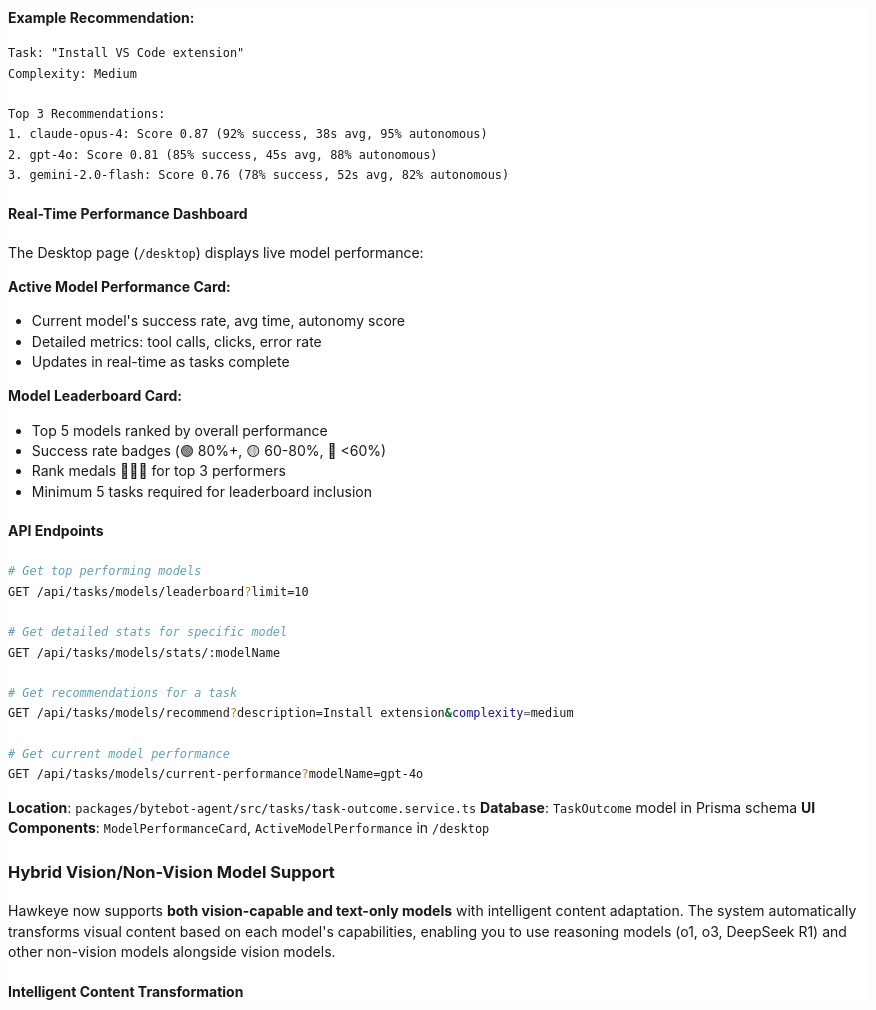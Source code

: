 **Example Recommendation:**
```
Task: "Install VS Code extension"
Complexity: Medium

Top 3 Recommendations:
1. claude-opus-4: Score 0.87 (92% success, 38s avg, 95% autonomous)
2. gpt-4o: Score 0.81 (85% success, 45s avg, 88% autonomous)
3. gemini-2.0-flash: Score 0.76 (78% success, 52s avg, 82% autonomous)
```

#### **Real-Time Performance Dashboard**

The Desktop page (`/desktop`) displays live model performance:

**Active Model Performance Card:**
- Current model's success rate, avg time, autonomy score
- Detailed metrics: tool calls, clicks, error rate
- Updates in real-time as tasks complete

**Model Leaderboard Card:**
- Top 5 models ranked by overall performance
- Success rate badges (🟢 80%+, 🟡 60-80%, 🔴 <60%)
- Rank medals 🥇🥈🥉 for top 3 performers
- Minimum 5 tasks required for leaderboard inclusion

#### **API Endpoints**

```bash
# Get top performing models
GET /api/tasks/models/leaderboard?limit=10

# Get detailed stats for specific model
GET /api/tasks/models/stats/:modelName

# Get recommendations for a task
GET /api/tasks/models/recommend?description=Install extension&complexity=medium

# Get current model performance
GET /api/tasks/models/current-performance?modelName=gpt-4o
```

**Location**: `packages/bytebot-agent/src/tasks/task-outcome.service.ts`
**Database**: `TaskOutcome` model in Prisma schema
**UI Components**: `ModelPerformanceCard`, `ActiveModelPerformance` in `/desktop`

### Hybrid Vision/Non-Vision Model Support

Hawkeye now supports **both vision-capable and text-only models** with intelligent content adaptation. The system automatically transforms visual content based on each model's capabilities, enabling you to use reasoning models (o1, o3, DeepSeek R1) and other non-vision models alongside vision models.

#### **Intelligent Content Transformation**
